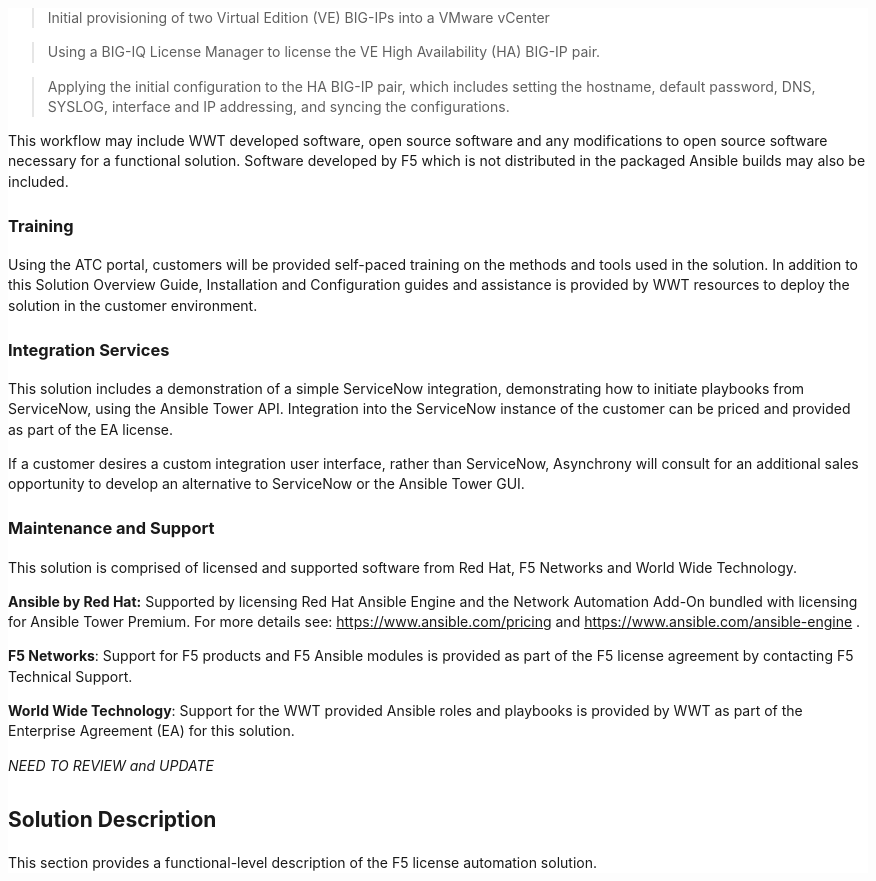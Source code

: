 >   Initial provisioning of two Virtual Edition (VE) BIG-IPs into a VMware
>   vCenter

>   Using a BIG-IQ License Manager to license the VE High Availability (HA)
>   BIG-IP pair.

>   Applying the initial configuration to the HA BIG-IP pair, which includes
>   setting the hostname, default password, DNS, SYSLOG, interface and IP
>   addressing, and syncing the configurations.

This workflow may include WWT developed software, open source software and any
modifications to open source software necessary for a functional solution.
Software developed by F5 which is not distributed in the packaged Ansible builds
may also be included.

### Training

Using the ATC portal, customers will be provided self-paced training on the
methods and tools used in the solution. In addition to this Solution Overview
Guide, Installation and Configuration guides and assistance is provided by WWT
resources to deploy the solution in the customer environment.

### Integration Services

This solution includes a demonstration of a simple ServiceNow integration,
demonstrating how to initiate playbooks from ServiceNow, using the Ansible Tower
API. Integration into the ServiceNow instance of the customer can be priced and
provided as part of the EA license.

If a customer desires a custom integration user interface, rather than
ServiceNow, Asynchrony will consult for an additional sales opportunity to
develop an alternative to ServiceNow or the Ansible Tower GUI.

### Maintenance and Support

This solution is comprised of licensed and supported software from Red Hat, F5
Networks and World Wide Technology.

**Ansible by Red Hat:** Supported by licensing Red Hat Ansible Engine and the
Network Automation Add-On bundled with licensing for Ansible Tower Premium. For
more details see: https://www.ansible.com/pricing and
<https://www.ansible.com/ansible-engine> .

**F5 Networks**: Support for F5 products and F5 Ansible modules is provided as
part of the F5 license agreement by contacting F5 Technical Support.

**World Wide Technology**: Support for the WWT provided Ansible roles and
playbooks is provided by WWT as part of the Enterprise Agreement (EA) for this
solution.

*NEED TO REVIEW and UPDATE*

Solution Description
--------------------

This section provides a functional-level description of the F5 license
automation solution.
